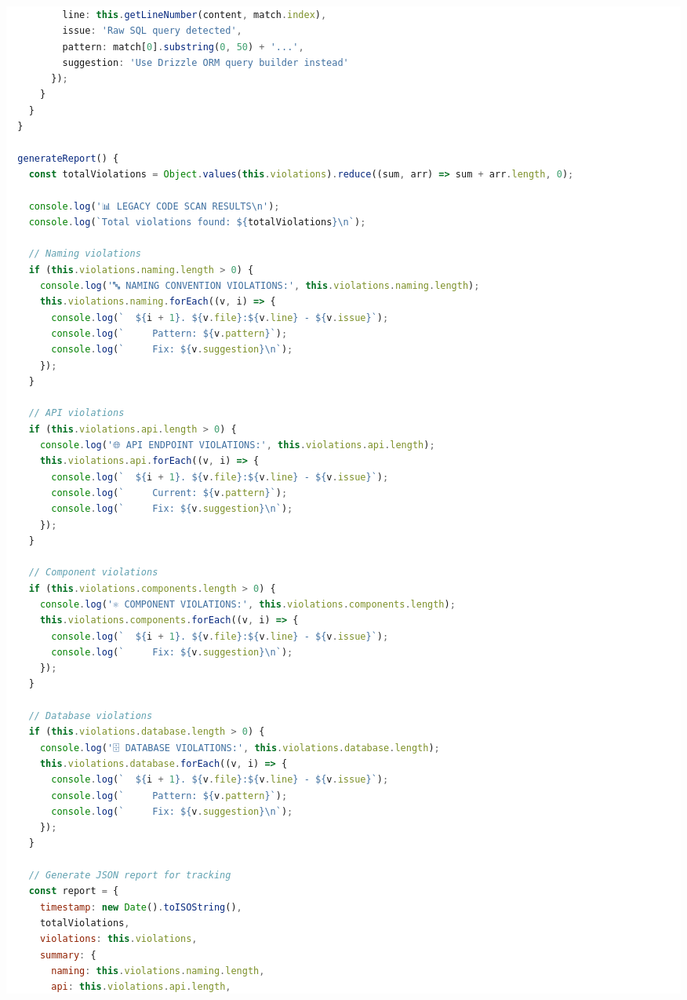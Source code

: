```javascript
          line: this.getLineNumber(content, match.index),
          issue: 'Raw SQL query detected',
          pattern: match[0].substring(0, 50) + '...',
          suggestion: 'Use Drizzle ORM query builder instead'
        });
      }
    }
  }

  generateReport() {
    const totalViolations = Object.values(this.violations).reduce((sum, arr) => sum + arr.length, 0);
    
    console.log('📊 LEGACY CODE SCAN RESULTS\n');
    console.log(`Total violations found: ${totalViolations}\n`);
    
    // Naming violations
    if (this.violations.naming.length > 0) {
      console.log('🔤 NAMING CONVENTION VIOLATIONS:', this.violations.naming.length);
      this.violations.naming.forEach((v, i) => {
        console.log(`  ${i + 1}. ${v.file}:${v.line} - ${v.issue}`);
        console.log(`     Pattern: ${v.pattern}`);
        console.log(`     Fix: ${v.suggestion}\n`);
      });
    }
    
    // API violations
    if (this.violations.api.length > 0) {
      console.log('🌐 API ENDPOINT VIOLATIONS:', this.violations.api.length);
      this.violations.api.forEach((v, i) => {
        console.log(`  ${i + 1}. ${v.file}:${v.line} - ${v.issue}`);
        console.log(`     Current: ${v.pattern}`);
        console.log(`     Fix: ${v.suggestion}\n`);
      });
    }
    
    // Component violations
    if (this.violations.components.length > 0) {
      console.log('⚛️ COMPONENT VIOLATIONS:', this.violations.components.length);
      this.violations.components.forEach((v, i) => {
        console.log(`  ${i + 1}. ${v.file}:${v.line} - ${v.issue}`);
        console.log(`     Fix: ${v.suggestion}\n`);
      });
    }
    
    // Database violations
    if (this.violations.database.length > 0) {
      console.log('🗄️ DATABASE VIOLATIONS:', this.violations.database.length);
      this.violations.database.forEach((v, i) => {
        console.log(`  ${i + 1}. ${v.file}:${v.line} - ${v.issue}`);
        console.log(`     Pattern: ${v.pattern}`);
        console.log(`     Fix: ${v.suggestion}\n`);
      });
    }
    
    // Generate JSON report for tracking
    const report = {
      timestamp: new Date().toISOString(),
      totalViolations,
      violations: this.violations,
      summary: {
        naming: this.violations.naming.length,
        api: this.violations.api.length,
```